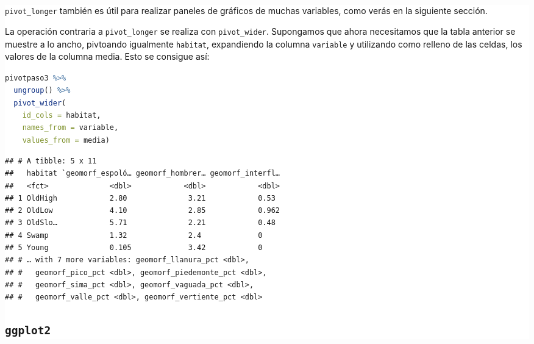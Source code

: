 `pivot_longer` también es útil para realizar paneles de gráficos de
muchas variables, como verás en la siguiente sección.

La operación contraria a `pivot_longer` se realiza con `pivot_wider`.
Supongamos que ahora necesitamos que la tabla anterior se muestre a lo
ancho, pivtoando igualmente `habitat`, expandiendo la columna `variable`
y utilizando como relleno de las celdas, los valores de la columna
media. Esto se consigue así:

``` r
pivotpaso3 %>%
  ungroup() %>%
  pivot_wider(
    id_cols = habitat,
    names_from = variable,
    values_from = media)
```

    ## # A tibble: 5 x 11
    ##   habitat `geomorf_espoló… geomorf_hombrer… geomorf_interfl…
    ##   <fct>              <dbl>            <dbl>            <dbl>
    ## 1 OldHigh            2.80              3.21            0.53 
    ## 2 OldLow             4.10              2.85            0.962
    ## 3 OldSlo…            5.71              2.21            0.48 
    ## 4 Swamp              1.32              2.4             0    
    ## 5 Young              0.105             3.42            0    
    ## # … with 7 more variables: geomorf_llanura_pct <dbl>,
    ## #   geomorf_pico_pct <dbl>, geomorf_piedemonte_pct <dbl>,
    ## #   geomorf_sima_pct <dbl>, geomorf_vaguada_pct <dbl>,
    ## #   geomorf_valle_pct <dbl>, geomorf_vertiente_pct <dbl>

## `ggplot2`

